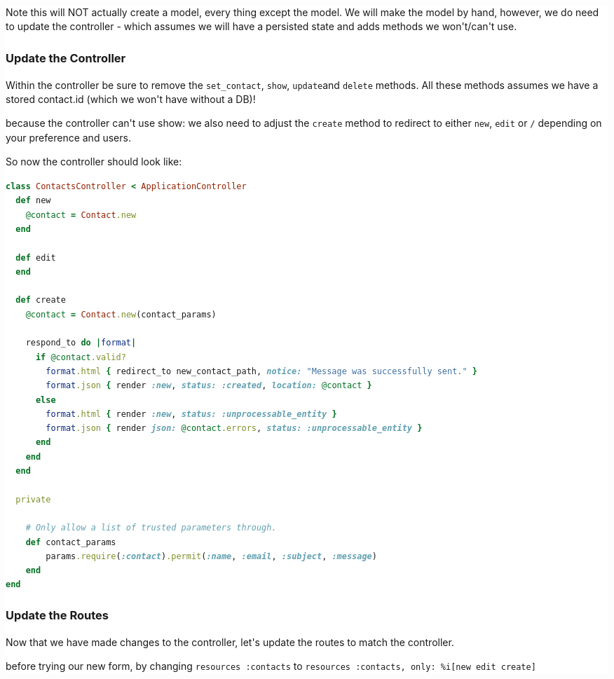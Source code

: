 Note this will NOT actually create a model, every thing except the model. We will make the model by hand, however, we do need to update the controller - which assumes we will have a persisted state and adds methods we won't/can't use.

### Update the Controller

Within the controller be sure to remove the `set_contact`, `show`, `update`and `delete` methods.  All these methods assumes we have a stored contact.id (which we won't have without a DB)!

because the controller can't use show: we also need to adjust the `create` method to redirect to either `new`, `edit` or `/` depending on your preference and users.

So now the controller should look like:
```ruby
class ContactsController < ApplicationController
  def new
    @contact = Contact.new
  end

  def edit
  end

  def create
    @contact = Contact.new(contact_params)

    respond_to do |format|
      if @contact.valid?
        format.html { redirect_to new_contact_path, notice: "Message was successfully sent." }
        format.json { render :new, status: :created, location: @contact }
      else
        format.html { render :new, status: :unprocessable_entity }
        format.json { render json: @contact.errors, status: :unprocessable_entity }
      end
    end
  end

  private

	# Only allow a list of trusted parameters through.
	def contact_params
		params.require(:contact).permit(:name, :email, :subject, :message)
	end
end
```

### Update the Routes

Now that we have made changes to the controller, let's update the routes to match the controller.

before trying our new form, by changing
`resources :contacts`
to
`resources :contacts, only: %i[new edit create]`
